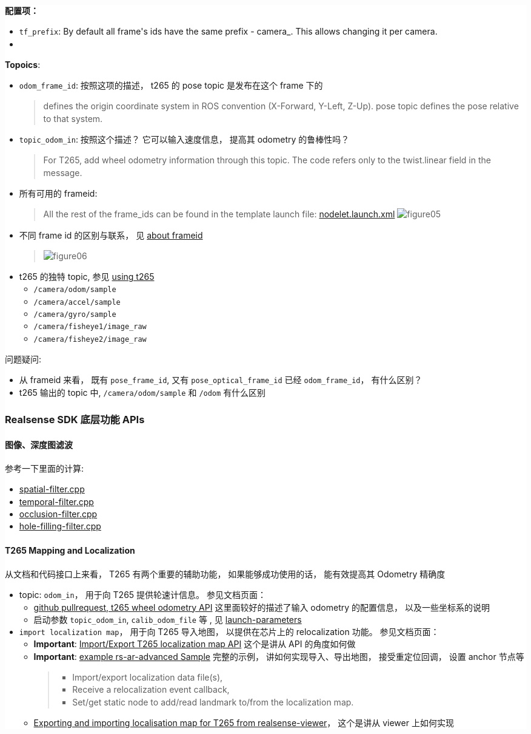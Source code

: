 **配置项：**
- `tf_prefix`: By default all frame's ids have the same prefix - camera_. This allows changing it per camera.
- 
**Topoics**:
- `odom_frame_id`: 按照这项的描述， t265 的 pose topic 是发布在这个 frame 下的
  > defines the origin coordinate system in ROS convention (X-Forward, Y-Left, Z-Up). pose topic defines the pose relative to that system.
- `topic_odom_in`: 按照这个描述？ 它可以输入速度信息， 提高其 odometry 的鲁棒性吗？
  > For T265, add wheel odometry information through this topic. The code refers only to the twist.linear field in the message.
- 所有可用的 frameid:
  > All the rest of the frame_ids can be found in the template launch file: [nodelet.launch.xml](https://github.com/IntelRealSense/realsense-ros/blob/development/realsense2_camera/launch/includes/nodelet.launch.xml)
  > ![figure05](./technical_notes_attachment/figure05.realsense_ros_frame_ids.png)
- 不同 frame id 的区别与联系， 见 [about frameid](https://github.com/IntelRealSense/realsense-ros#about-frame-id)
  > ![figure06](technical_notes_attachment/figure06.realsense_ros_frame_id_groups.png)
- t265 的独特 topic, 参见 [using t265](https://github.com/IntelRealSense/realsense-ros#using-t265)
  - `/camera/odom/sample`
  - `/camera/accel/sample`
  - `/camera/gyro/sample`
  - `/camera/fisheye1/image_raw`
  - `/camera/fisheye2/image_raw`

问题疑问:
- 从 frameid 来看， 既有 `pose_frame_id`, 又有 `pose_optical_frame_id` 已经 `odom_frame_id`， 有什么区别？
- t265 输出的 topic 中, `/camera/odom/sample` 和 `/odom` 有什么区别


### Realsense SDK 底层功能 APIs

#### 图像、深度图滤波
参考一下里面的计算:
- [spatial-filter.cpp](https://github.com/IntelRealSense/librealsense/blob/master/src/proc/spatial-filter.cpp)
- [temporal-filter.cpp](https://github.com/IntelRealSense/librealsense/blob/master/src/proc/temporal-filter.cpp)
- [occlusion-filter.cpp](https://github.com/IntelRealSense/librealsense/blob/master/src/proc/occlusion-filter.cpp)
- [hole-filling-filter.cpp](https://github.com/IntelRealSense/librealsense/blob/master/src/proc/hole-filling-filter.cpp)

#### T265 Mapping and Localization
从文档和代码接口上来看， T265 有两个重要的辅助功能， 如果能够成功使用的话， 能有效提高其 Odometry 精确度
- topic: `odom_in`， 用于向 T265 提供轮速计信息。 参见文档页面：
  - [github pullrequest, t265 wheel odometry API](https://github.com/IntelRealSense/librealsense/pull/3462)
    这里面较好的描述了输入 odometry 的配置信息， 以及一些坐标系的说明
  - 启动参数 `topic_odom_in`, `calib_odom_file` 等
    , 见 [launch-parameters](https://github.com/IntelRealSense/realsense-ros#launch-parameters)
- `import localization map`， 用于向 T265 导入地图， 以提供在芯片上的 relocalization 功能。 参见文档页面：
  - **Important**: [Import/Export T265 localization map API](https://github.com/IntelRealSense/librealsense/pull/3324)
    这个是讲从 API 的角度如何做
  - **Important**: [example rs-ar-advanced Sample](https://github.com/IntelRealSense/librealsense/tree/master/examples/ar-advanced)
    完整的示例， 讲如何实现导入、导出地图， 接受重定位回调， 设置 anchor 节点等
    > - Import/export localization data file(s),
    > - Receive a relocalization event callback,
    > - Set/get static node to add/read landmark to/from the localization map.
  - [Exporting and importing localisation map for T265 from realsense-viewer](https://github.com/IntelRealSense/librealsense/issues/4526)， 这个是讲从 viewer 上如何实现